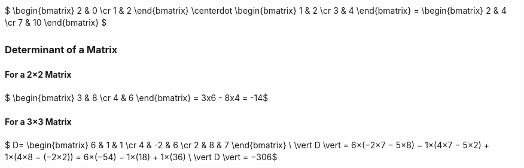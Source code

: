  $  \begin{bmatrix}
 2 & 0 \cr
 1 & 2
 \end{bmatrix} \centerdot
 \begin{bmatrix}
 1 & 2 \cr
 3 & 4
 \end{bmatrix}  =
  \begin{bmatrix}
 2 & 4 \cr
 7 & 10
 \end{bmatrix}
 $

### Determinant of a Matrix
#### For a 2×2 Matrix
$  \begin{bmatrix}
 3 & 8 \cr
 4 & 6
 \end{bmatrix} = 3x6 - 8x4 = -14$

#### For a 3×3 Matrix
$ D= \begin{bmatrix}
 6 & 1 & 1 \cr
 4 & -2 & 6 \cr
 2 & 8 & 7
 \end{bmatrix}  \\
 \vert D \vert =
 6×(−2×7 − 5×8) − 1×(4×7 − 5×2) + 1×(4×8 − (−2×2))
 = 6×(−54) − 1×(18) + 1×(36) \\
 \vert D \vert = −306$